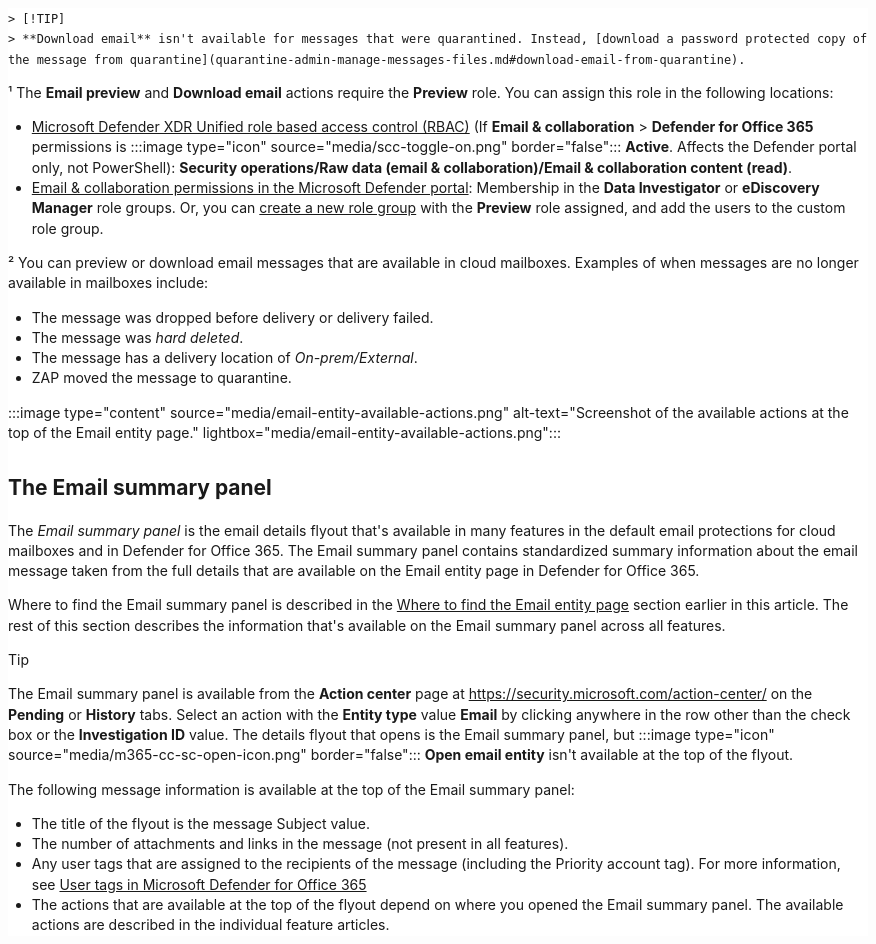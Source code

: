     > [!TIP]
    > **Download email** isn't available for messages that were quarantined. Instead, [download a password protected copy of the message from quarantine](quarantine-admin-manage-messages-files.md#download-email-from-quarantine).

¹ The **Email preview** and **Download email** actions require the **Preview** role. You can assign this role in the following locations:

- [Microsoft Defender XDR Unified role based access control (RBAC)](/defender-xdr/manage-rbac) (If **Email & collaboration** \> **Defender for Office 365** permissions is :::image type="icon" source="media/scc-toggle-on.png" border="false"::: **Active**. Affects the Defender portal only, not PowerShell): **Security operations/Raw data (email & collaboration)/Email & collaboration content (read)**.
- [Email & collaboration permissions in the Microsoft Defender portal](mdo-portal-permissions.md): Membership in the **Data Investigator** or **eDiscovery Manager** role groups. Or, you can [create a new role group](mdo-portal-permissions.md#create-email--collaboration-role-groups-in-the-microsoft-defender-portal) with the **Preview** role assigned, and add the users to the custom role group.

² You can preview or download email messages that are available in cloud mailboxes. Examples of when messages are no longer available in mailboxes include:

- The message was dropped before delivery or delivery failed.
- The message was _hard deleted_.
- The message has a delivery location of _On-prem/External_.
- ZAP moved the message to quarantine.

:::image type="content" source="media/email-entity-available-actions.png" alt-text="Screenshot of the available actions at the top of the Email entity page." lightbox="media/email-entity-available-actions.png":::

## The Email summary panel

The _Email summary panel_ is the email details flyout that's available in many features in the default email protections for cloud mailboxes and in Defender for Office 365. The Email summary panel contains standardized summary information about the email message taken from the full details that are available on the Email entity page in Defender for Office 365.

Where to find the Email summary panel is described in the [Where to find the Email entity page](#where-to-find-the-email-entity-page) section earlier in this article. The rest of this section describes the information that's available on the Email summary panel across all features.

> [!TIP]
> The Email summary panel is available from the **Action center** page at <https://security.microsoft.com/action-center/> on the **Pending** or **History** tabs. Select an action with the **Entity type** value **Email** by clicking anywhere in the row other than the check box or the **Investigation ID** value. The details flyout that opens is the Email summary panel, but :::image type="icon" source="media/m365-cc-sc-open-icon.png" border="false"::: **Open email entity** isn't available at the top of the flyout.

The following message information is available at the top of the Email summary panel:

- The title of the flyout is the message Subject value.
- The number of attachments and links in the message (not present in all features).
- Any user tags that are assigned to the recipients of the message (including the Priority account tag). For more information, see [User tags in Microsoft Defender for Office 365](user-tags-about.md)
- The actions that are available at the top of the flyout depend on where you opened the Email summary panel. The available actions are described in the individual feature articles.
